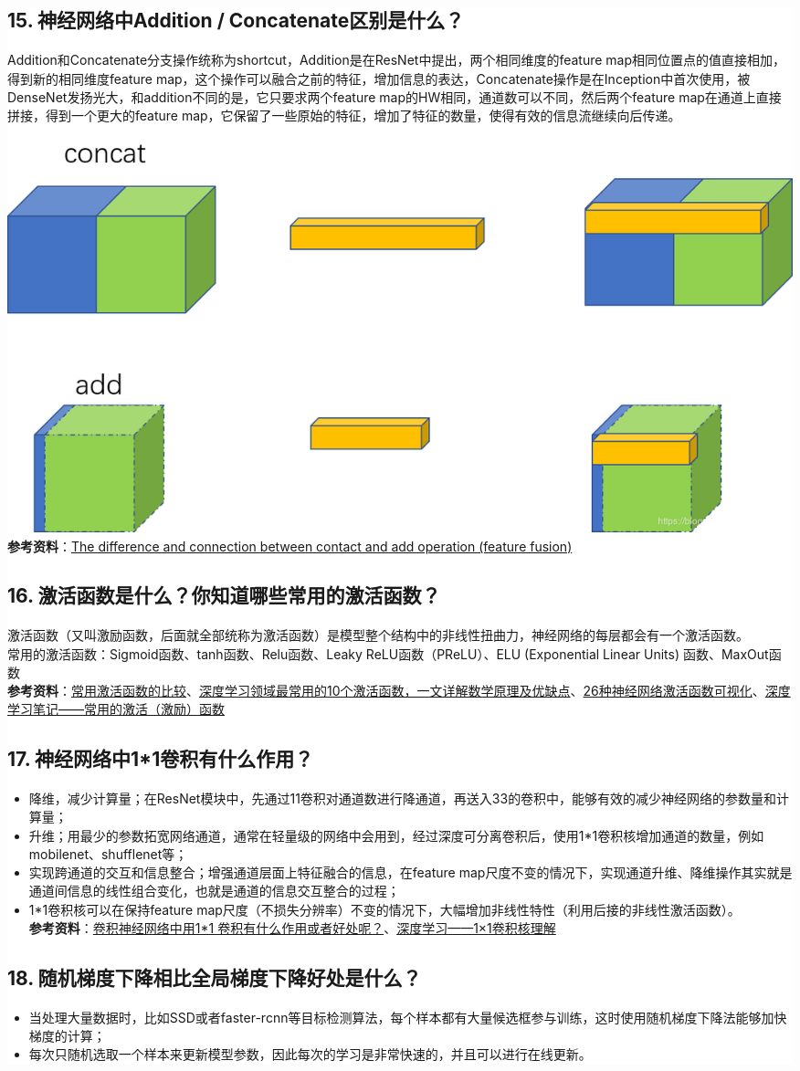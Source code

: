 ## 15. 神经网络中Addition / Concatenate区别是什么？  
Addition和Concatenate分支操作统称为shortcut，Addition是在ResNet中提出，两个相同维度的feature map相同位置点的值直接相加，得到新的相同维度feature map，这个操作可以融合之前的特征，增加信息的表达，Concatenate操作是在Inception中首次使用，被DenseNet发扬光大，和addition不同的是，它只要求两个feature map的HW相同，通道数可以不同，然后两个feature map在通道上直接拼接，得到一个更大的feature map，它保留了一些原始的特征，增加了特征的数量，使得有效的信息流继续向后传递。
![3e1f4862466b01fdfb642f6c1d6da19b.png](./images/3e1f4862466b01fdfb642f6c1d6da19b.png)  
**参考资料**：[The difference and connection between contact and add operation (feature fusion)](https://www.programmersought.com/article/48464790207/)

## 16. 激活函数是什么？你知道哪些常用的激活函数？  
激活函数（又叫激励函数，后面就全部统称为激活函数）是模型整个结构中的非线性扭曲力，神经网络的每层都会有一个激活函数。  
常用的激活函数：Sigmoid函数、tanh函数、Relu函数、Leaky ReLU函数（PReLU）、ELU (Exponential Linear Units) 函数、MaxOut函数  
**参考资料**：[常用激活函数的比较](https://zhuanlan.zhihu.com/p/32610035)、[深度学习领域最常用的10个激活函数，一文详解数学原理及优缺点](https://www.jiqizhixin.com/articles/2021-02-24-7)、[26种神经网络激活函数可视化](https://www.jiqizhixin.com/articles/2017-10-10-3)、[深度学习笔记——常用的激活（激励）函数](https://www.cnblogs.com/wj-1314/p/12015278.html)

## 17. 神经网络中1*1卷积有什么作用？  
- 降维，减少计算量；在ResNet模块中，先通过11卷积对通道数进行降通道，再送入33的卷积中，能够有效的减少神经网络的参数量和计算量；  
- 升维；用最少的参数拓宽网络通道，通常在轻量级的网络中会用到，经过深度可分离卷积后，使用1*1卷积核增加通道的数量，例如mobilenet、shufflenet等；  
- 实现跨通道的交互和信息整合；增强通道层面上特征融合的信息，在feature map尺度不变的情况下，实现通道升维、降维操作其实就是通道间信息的线性组合变化，也就是通道的信息交互整合的过程；  
- 1*1卷积核可以在保持feature map尺度（不损失分辨率）不变的情况下，大幅增加非线性特性（利用后接的非线性激活函数）。  
**参考资料**：[卷积神经网络中用1*1 卷积有什么作用或者好处呢？](https://www.zhihu.com/question/56024942)、[深度学习——1×1卷积核理解](https://www.cnblogs.com/czifan/p/9490565.html)

## 18. 随机梯度下降相比全局梯度下降好处是什么？  
- 当处理大量数据时，比如SSD或者faster-rcnn等目标检测算法，每个样本都有大量候选框参与训练，这时使用随机梯度下降法能够加快梯度的计算；  
- 每次只随机选取一个样本来更新模型参数，因此每次的学习是非常快速的，并且可以进行在线更新。
